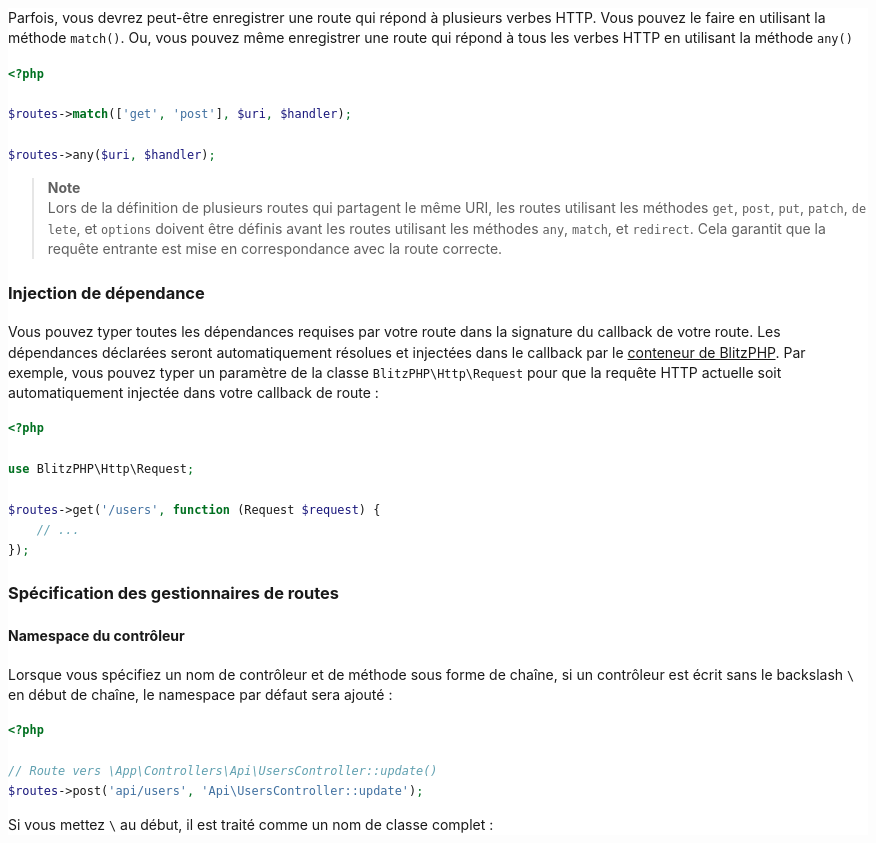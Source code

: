 Parfois, vous devrez peut-être enregistrer une route qui répond à plusieurs verbes HTTP. Vous pouvez le faire en utilisant la méthode `match()`. Ou, vous pouvez même enregistrer une route qui répond à tous les verbes HTTP en utilisant la méthode `any()`

```php
<?php

$routes->match(['get', 'post'], $uri, $handler);

$routes->any($uri, $handler);
```

> **Note**  
> Lors de la définition de plusieurs routes qui partagent le même URI, les routes utilisant les méthodes `get`, `post`, `put`, `patch`, `delete`, et `options` doivent être définis avant les routes utilisant les méthodes `any`, `match`, et `redirect`. Cela garantit que la requête entrante est mise en correspondance avec la route correcte.

<a name="injection-de-dependance"></a>
### Injection de dépendance

Vous pouvez typer toutes les dépendances requises par votre route dans la signature du callback de votre route. Les dépendances déclarées seront automatiquement résolues et injectées dans le callback par le [conteneur de BlitzPHP](/docs/{version}/conteneur). Par exemple, vous pouvez typer un paramètre de la classe `BlitzPHP\Http\Request` pour que la requête HTTP actuelle soit automatiquement injectée dans votre callback de route :

```php
<?php

use BlitzPHP\Http\Request;

$routes->get('/users', function (Request $request) {
    // ...
});
```

<a name="specification-des-gestionnaires-de-routes"></a>
### Spécification des gestionnaires de routes

<a name="namespace-du-controleur"></a>
#### Namespace du contrôleur

Lorsque vous spécifiez un nom de contrôleur et de méthode sous forme de chaîne, si un contrôleur est écrit sans le backslash `\` en début de chaîne, le namespace par défaut sera ajouté :

```php
<?php

// Route vers \App\Controllers\Api\UsersController::update()
$routes->post('api/users', 'Api\UsersController::update');
```

Si vous mettez `\` au début, il est traité comme un nom de classe complet :
